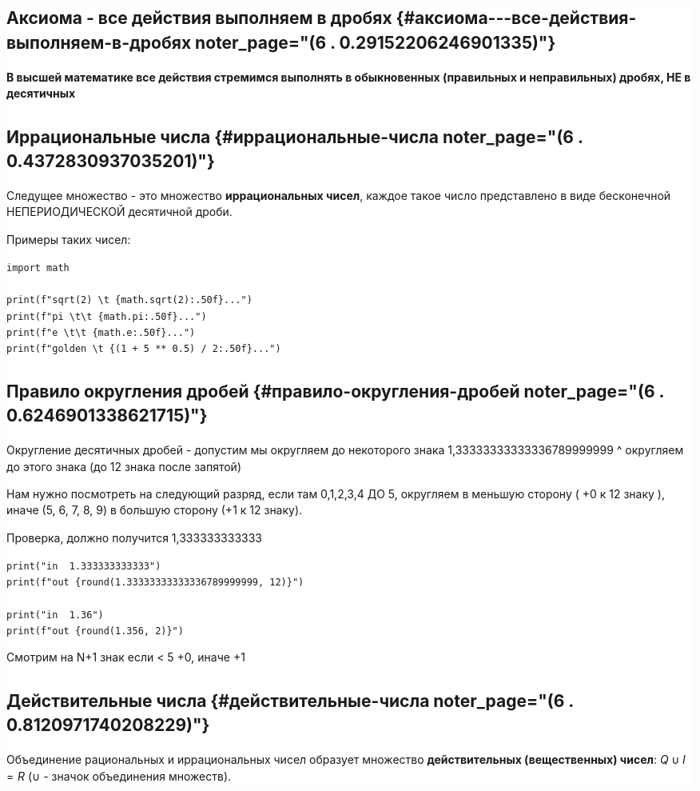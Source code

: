 ## Аксиома - все действия выполняем в дробях {#аксиома---все-действия-выполняем-в-дробях noter_page="(6 . 0.29152206246901335)"}

****В высшей математике все действия стремимся выполнять в обыкновенных
(правильных и неправильных) дробях, НЕ в десятичных****

## Иррациональные числа {#иррациональные-числа noter_page="(6 . 0.4372830937035201)"}

Следущее множество - это множество **иррациональных чисел**, каждое
такое число представлено в виде бесконечной НЕПЕРИОДИЧЕСКОЙ десятичной
дроби.

Примеры таких чисел:

``` {.python results="output"}
import math

print(f"sqrt(2) \t {math.sqrt(2):.50f}...")
print(f"pi \t\t {math.pi:.50f}...")
print(f"e \t\t {math.e:.50f}...")
print(f"golden \t {(1 + 5 ** 0.5) / 2:.50f}...")

```

## Правило округления дробей {#правило-округления-дробей noter_page="(6 . 0.6246901338621715)"}

Округление десятичных дробей - допустим мы округляем до некоторого знака
1,33333333333336789999999 \^ округляем до этого знака (до 12 знака после
запятой)

Нам нужно посмотреть на следующий разряд, если там 0,1,2,3,4 ДО 5,
округляем в меньшую сторону ( +0 к 12 знаку ), иначе (5, 6, 7, 8, 9) в
большую сторону (+1 к 12 знаку).

Проверка, должно получится 1,333333333333

``` {.python results="output"}
print("in  1.333333333333")
print(f"out {round(1.33333333333336789999999, 12)}")

print("in  1.36")
print(f"out {round(1.356, 2)}")
```

Смотрим на N+1 знак если \< 5 +0, иначе +1

## Действительные числа {#действительные-числа noter_page="(6 . 0.8120971740208229)"}

Объединение рациональных и иррациональных чисел образует множество
**действительных (вещественных) чисел**: $Q \cup I = R$ ($\cup$ - значок
объединения множеств).
